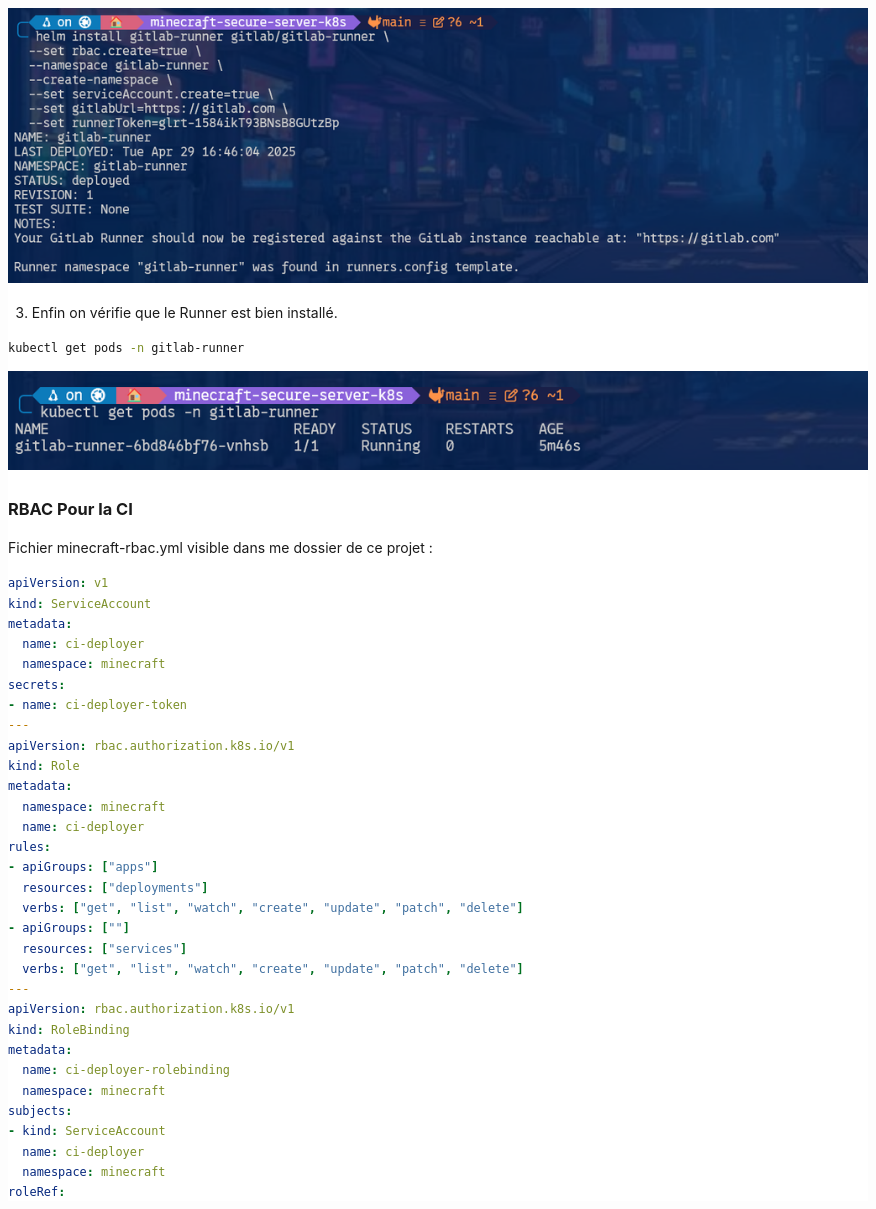 ![alt text](images/image_5.png)

3. Enfin on vérifie que le Runner est bien installé.

```bash
kubectl get pods -n gitlab-runner
```

![alt text](images/image_6.png)


### **RBAC Pour la CI**

Fichier minecraft-rbac.yml visible dans me dossier de ce projet :

```yaml title="minecraft-rbac.yml"
apiVersion: v1
kind: ServiceAccount
metadata:
  name: ci-deployer
  namespace: minecraft
secrets:
- name: ci-deployer-token
---
apiVersion: rbac.authorization.k8s.io/v1
kind: Role
metadata:
  namespace: minecraft
  name: ci-deployer
rules:
- apiGroups: ["apps"]
  resources: ["deployments"]
  verbs: ["get", "list", "watch", "create", "update", "patch", "delete"]
- apiGroups: [""]
  resources: ["services"]
  verbs: ["get", "list", "watch", "create", "update", "patch", "delete"]
---
apiVersion: rbac.authorization.k8s.io/v1
kind: RoleBinding
metadata:
  name: ci-deployer-rolebinding
  namespace: minecraft
subjects:
- kind: ServiceAccount
  name: ci-deployer
  namespace: minecraft
roleRef:
```